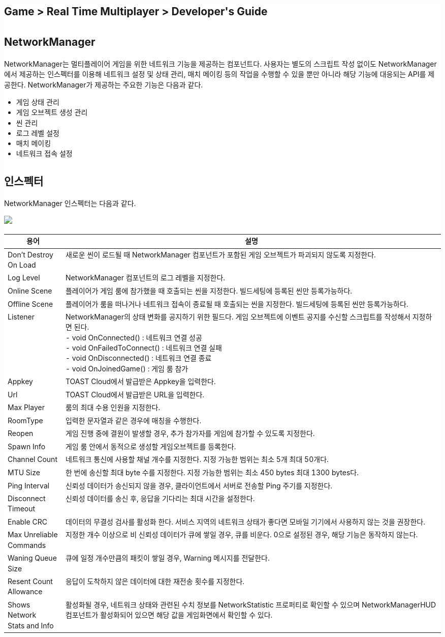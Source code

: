 ## Game > Real Time Multiplayer > Developer's Guide

## NetworkManager

NetworkManager는 멀티플레이어 게임을 위한 네트워크 기능을 제공하는 컴포넌트다. 사용자는 별도의 스크립트 작성 없이도 NetworkManager에서 제공하는 인스펙터를 이용해 네트워크 설정 및 상태 관리, 매치 메이킹 등의 작업을 수행할 수 있을 뿐만 아니라 해당 기능에 대응되는 API를 제공한다. NetworkManager가 제공하는 주요한 기능은 다음과 같다.

- 게임 상태 관리
- 게임 오브젝트 생성 관리
- 씬 관리
- 로그 레벨 설정
- 매치 메이킹
- 네트워크 접속 설정

## 인스펙터

NetworkManager 인스펙터는 다음과 같다.

![](http://static.toastoven.net/prod_realtimemultiplayer/img_27.jpg)

|용어|	설명|
|---|---|
|Don’t Destroy On Load|	새로운 씬이 로드될 때 NetworkManager 컴포넌트가 포함된 게임 오브젝트가 파괴되지 않도록 지정한다.|
|Log Level|	NetworkManager 컴포넌트의 로그 레벨을 지정한다.|
|Online Scene|	플레이어가 게임 룸에 참가했을 때 호출되는 씬을 지정한다. 빌드세팅에 등록된 씬만 등록가능하다. |
|Offline Scene|	플레이어가 룸을 떠나거나 네트워크 접속이 종료될 때 호출되는 씬을 지정한다. 빌드세팅에 등록된 씬만 등록가능하다. |
|Listener|	NetworkManager의 상태 변화를 공지하기 위한 필드다. 게임 오브젝트에 이벤트 공지를 수신할 스크립트를 작성해서 지정하면 된다. <br/> - void OnConnected() : 네트워크 연결 성공 <br/> - void OnFailedToConnect() : 네트워크 연결 실패 <br/> - void OnDisconnected() : 네트워크 연결 종료 <br/> - void OnJoinedGame() : 게임 룸 참가|
|Appkey|	TOAST Cloud에서 발급받은 Appkey을 입력한다.|
|Url|	TOAST Cloud에서 발급받은 URL을 입력한다.|
|Max Player|	룸의 최대 수용 인원을 지정한다.|
|RoomType|	입력한 문자열과 같은 경우에 매칭을 수행한다.|
|Reopen|	게임 진행 중에 결원이 발생할 경우, 추가 참가자를 게임에 참가할 수 있도록 지정한다.|
|Spawn Info|	게임 룸 안에서 동적으로 생성할 게임오브젝트를 등록한다.|
|Channel Count|	네트워크 통신에 사용할 채널 개수를 지정한다. 지정 가능한 범위는 최소 5개 최대 50개다.|
|MTU Size|	한 번에 송신할 최대 byte 수를 지정한다. 지정 가능한 범위는 최소 450 bytes 최대 1300 bytes다.|
|Ping Interval|	신뢰성 데이터가 송신되지 않을 경우, 클라이언트에서 서버로 전송할 Ping 주기를 지정한다.|
|Disconnect Timeout|	신뢰성 데이터를 송신 후, 응답을 기다리는 최대 시간을 설정한다.|
|Enable CRC|	데이터의 무결성 검사를 활성화 한다. 서비스 지역의 네트워크 상태가 좋다면 모바일 기기에서 사용하지 않는 것을 권장한다.|
|Max Unreliable <br/> Commands|	지정한 개수 이상으로 비 신뢰성 데이터가 큐에 쌓일 경우, 큐를 비운다. 0으로 설정된 경우, 해당 기능은 동작하지 않는다.|
|Waning Queue Size|	큐에 일정 개수만큼의 패킷이 쌓일 경우, Warning 메시지를 전달한다.|
|Resent Count <br/> Allowance|	응답이 도착하지 않은 데이터에 대한 재전송 횟수를 지정한다.|
|Shows Network <br/> Stats and Info|	활성화될 경우, 네트워크 상태와 관련된 수치 정보를 NetworkStatistic 프로퍼티로 확인할 수 있으며 NetworkManagerHUD 컴포넌트가 활성화되어 있으면 해당 값을 게임화면에서 확인할 수 있다.|
